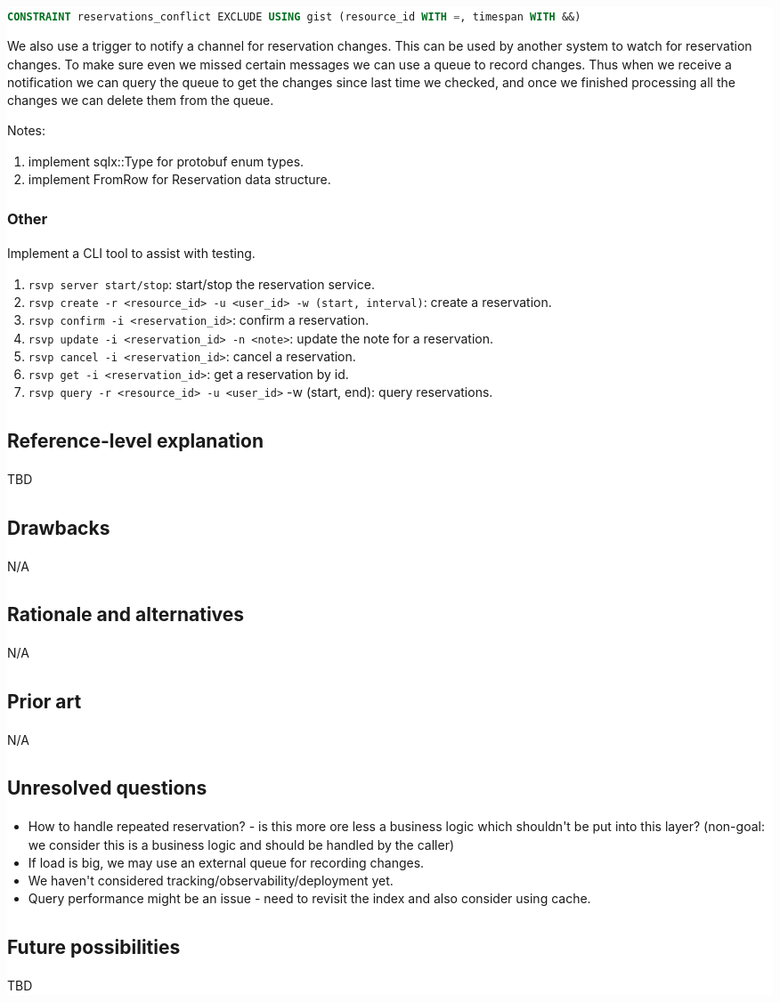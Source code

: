 ```sql
CONSTRAINT reservations_conflict EXCLUDE USING gist (resource_id WITH =, timespan WITH &&)
```

We also use a trigger to notify a channel for reservation changes. This can be used by another system to watch for reservation changes. To make sure even we missed certain messages we can use a queue to record changes. Thus when we receive a notification we can query the queue to get the changes since last time we checked, and once we finished processing all the changes we can delete them from the queue.

Notes:

1. implement sqlx::Type for protobuf enum types.
2. implement FromRow for Reservation data structure.

### Other

Implement a CLI tool to assist with testing.

1. `rsvp server start/stop`: start/stop the reservation service.
2. `rsvp create -r <resource_id> -u <user_id> -w (start, interval)`: create a reservation.
3. `rsvp confirm -i <reservation_id>`: confirm a reservation.
4. `rsvp update -i <reservation_id> -n <note>`: update the note for a reservation.
5. `rsvp cancel -i <reservation_id>`: cancel a reservation.
6. `rsvp get -i <reservation_id>`: get a reservation by id.
7. `rsvp query -r <resource_id> -u <user_id>` -w (start, end): query reservations.

## Reference-level explanation

TBD

## Drawbacks

N/A

## Rationale and alternatives

N/A

## Prior art

N/A

## Unresolved questions

- How to handle repeated reservation? - is this more ore less a business logic which shouldn't be put into this layer? (non-goal: we consider this is a business logic and should be handled by the caller)
- If load is big, we may use an external queue for recording changes.
- We haven't considered tracking/observability/deployment yet.
- Query performance might be an issue - need to revisit the index and also consider using cache.

## Future possibilities

TBD
